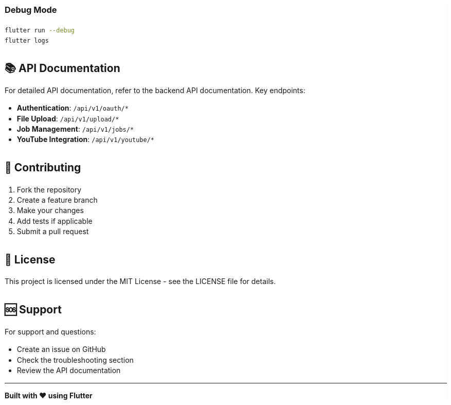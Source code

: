 ### Debug Mode
```bash
flutter run --debug
flutter logs
```

## 📚 API Documentation

For detailed API documentation, refer to the backend API documentation. Key endpoints:

- **Authentication**: `/api/v1/oauth/*`
- **File Upload**: `/api/v1/upload/*`
- **Job Management**: `/api/v1/jobs/*`
- **YouTube Integration**: `/api/v1/youtube/*`

## 🤝 Contributing

1. Fork the repository
2. Create a feature branch
3. Make your changes
4. Add tests if applicable
5. Submit a pull request

## 📄 License

This project is licensed under the MIT License - see the LICENSE file for details.

## 🆘 Support

For support and questions:
- Create an issue on GitHub
- Check the troubleshooting section
- Review the API documentation

---

**Built with ❤️ using Flutter**
